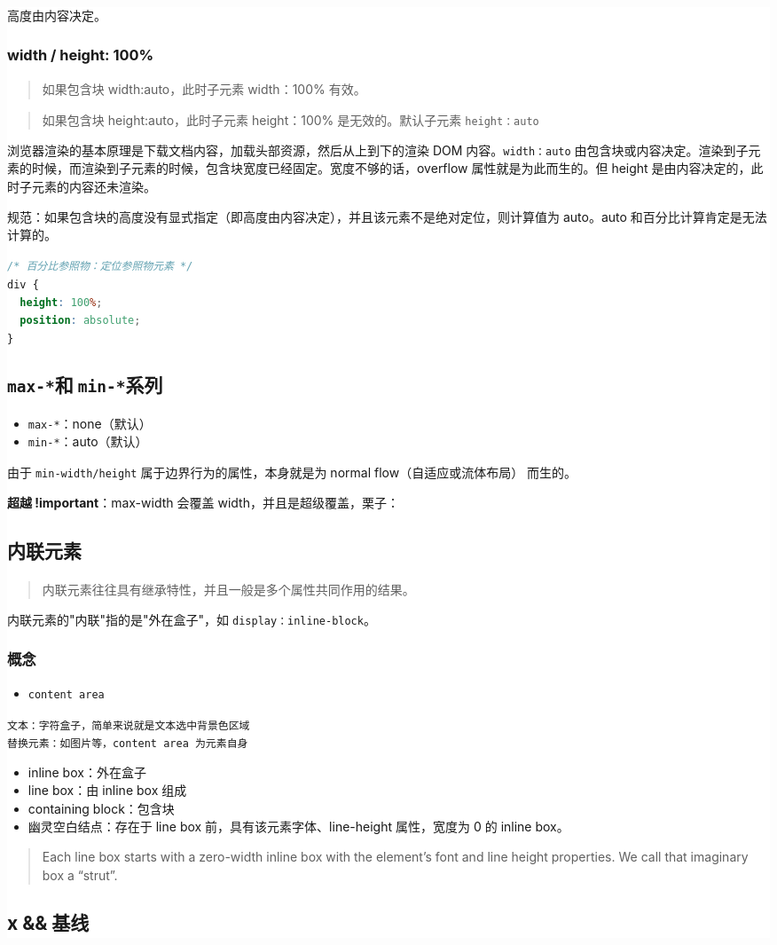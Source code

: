 高度由内容决定。

### width / height: 100%

> 如果包含块 width:auto，此时子元素 width：100% 有效。

> 如果包含块 height:auto，此时子元素 height：100% 是无效的。默认子元素 `height：auto`

浏览器渲染的基本原理是下载文档内容，加载头部资源，然后从上到下的渲染 DOM 内容。`width：auto` 由包含块或内容决定。渲染到子元素的时候，而渲染到子元素的时候，包含块宽度已经固定。宽度不够的话，overflow 属性就是为此而生的。但 height 是由内容决定的，此时子元素的内容还未渲染。

规范：如果包含块的高度没有显式指定（即高度由内容决定），并且该元素不是绝对定位，则计算值为 auto。auto 和百分比计算肯定是无法计算的。

```css
/* 百分比参照物：定位参照物元素 */
div {
  height: 100%;
  position: absolute;
}
```

## `max-*`和 `min-*`系列

- `max-*`：none（默认）
- `min-*`：auto（默认）

由于 `min-width/height` 属于边界行为的属性，本身就是为 normal flow（自适应或流体布局） 而生的。

**超越 !important**：max-width 会覆盖 width，并且是超级覆盖，栗子：

<iframe width="100%" height="300" src="//jsfiddle.net/dlm_keee/2s5198gp/1/embedded/" allowfullscreen="allowfullscreen" allowpaymentrequest frameborder="0"></iframe>

## 内联元素

> 内联元素往往具有继承特性，并且一般是多个属性共同作用的结果。

内联元素的"内联"指的是"外在盒子"，如 `display：inline-block`。

### 概念

- `content area`

```
文本：字符盒子，简单来说就是文本选中背景色区域
替换元素：如图片等，content area 为元素自身
```

- inline box：外在盒子
- line box：由 inline box 组成
- containing block：包含块
- 幽灵空白结点：存在于 line box 前，具有该元素字体、line-height 属性，宽度为 0 的 inline box。

> Each line box starts with a zero-width inline box with the element’s font and line height properties. We call that imaginary box a “strut”.

## x && 基线
